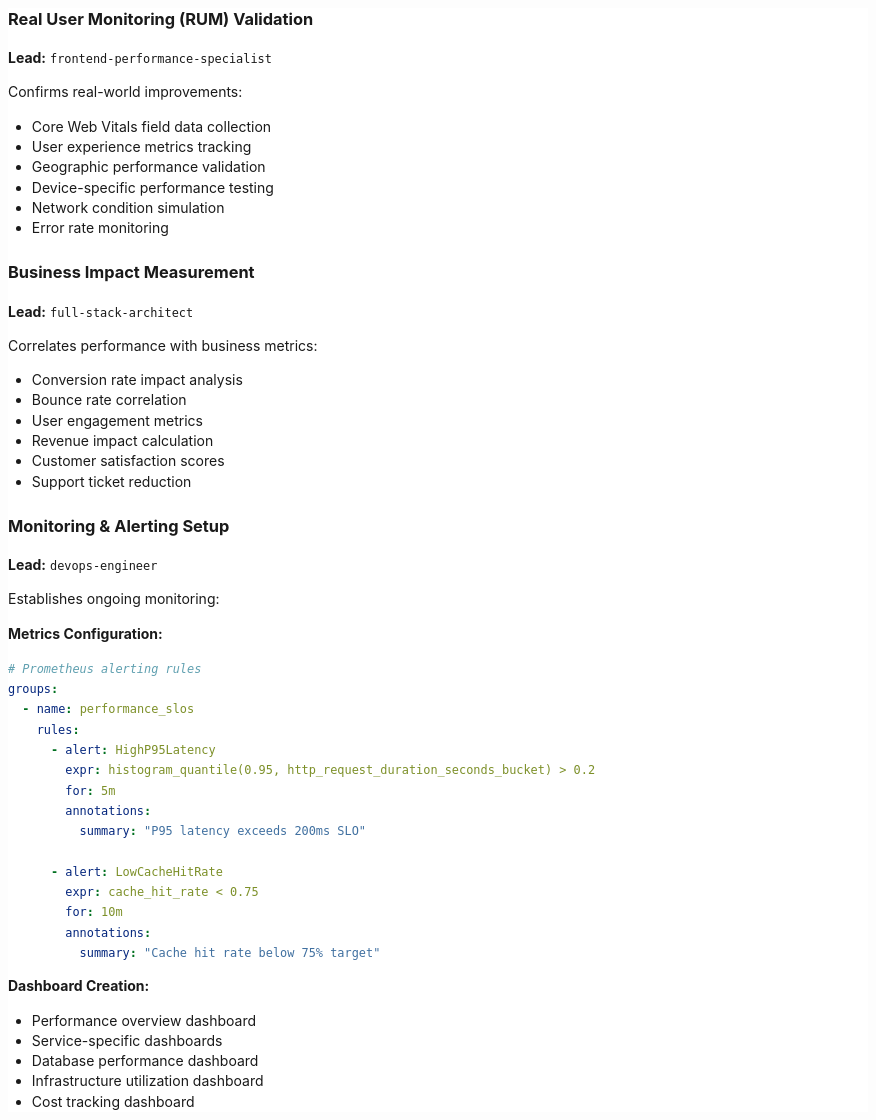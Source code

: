 ### Real User Monitoring (RUM) Validation
**Lead:** `frontend-performance-specialist`

Confirms real-world improvements:
- Core Web Vitals field data collection
- User experience metrics tracking
- Geographic performance validation
- Device-specific performance testing
- Network condition simulation
- Error rate monitoring

### Business Impact Measurement
**Lead:** `full-stack-architect`

Correlates performance with business metrics:
- Conversion rate impact analysis
- Bounce rate correlation
- User engagement metrics
- Revenue impact calculation
- Customer satisfaction scores
- Support ticket reduction

### Monitoring & Alerting Setup
**Lead:** `devops-engineer`

Establishes ongoing monitoring:

**Metrics Configuration:**
```yaml
# Prometheus alerting rules
groups:
  - name: performance_slos
    rules:
      - alert: HighP95Latency
        expr: histogram_quantile(0.95, http_request_duration_seconds_bucket) > 0.2
        for: 5m
        annotations:
          summary: "P95 latency exceeds 200ms SLO"

      - alert: LowCacheHitRate
        expr: cache_hit_rate < 0.75
        for: 10m
        annotations:
          summary: "Cache hit rate below 75% target"
```

**Dashboard Creation:**
- Performance overview dashboard
- Service-specific dashboards
- Database performance dashboard
- Infrastructure utilization dashboard
- Cost tracking dashboard
